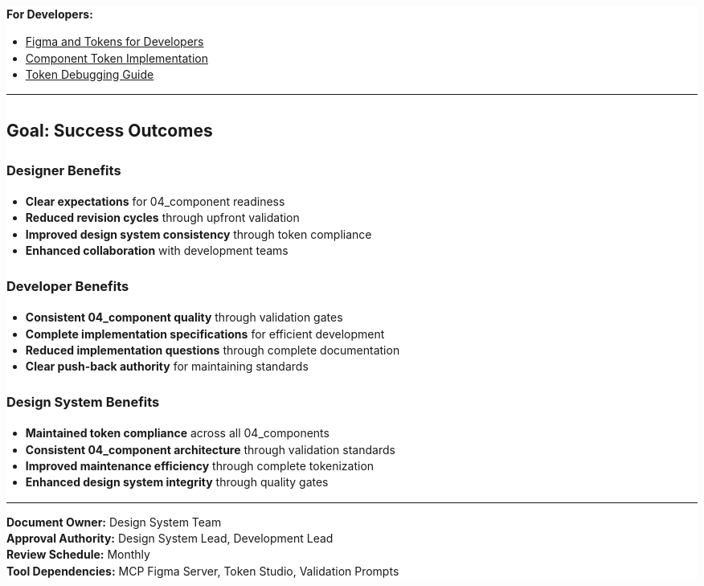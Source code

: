 **For Developers:**
- [Figma and Tokens for Developers](./02-figma-and-tokens-for-developers.md)
- [Component Token Implementation](../../03-design-tokens/04_component-tokens.md)
- [Token Debugging Guide](./03-figma-token-debugging.md)

---

## **Goal:** Success Outcomes

### Designer Benefits
- **Clear expectations** for 04_component readiness
- **Reduced revision cycles** through upfront validation
- **Improved design system consistency** through token compliance
- **Enhanced collaboration** with development teams

### Developer Benefits
- **Consistent 04_component quality** through validation gates
- **Complete implementation specifications** for efficient development
- **Reduced implementation questions** through complete documentation
- **Clear push-back authority** for maintaining standards

### Design System Benefits
- **Maintained token compliance** across all 04_components
- **Consistent 04_component architecture** through validation standards
- **Improved maintenance efficiency** through complete tokenization
- **Enhanced design system integrity** through quality gates

---

**Document Owner:** Design System Team  
**Approval Authority:** Design System Lead, Development Lead  
**Review Schedule:** Monthly  
**Tool Dependencies:** MCP Figma Server, Token Studio, Validation Prompts
